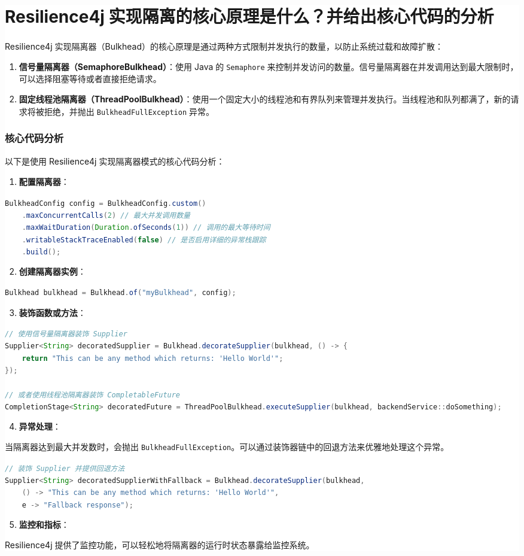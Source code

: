 
# Resilience4j 实现隔离的核心原理是什么？并给出核心代码的分析

Resilience4j 实现隔离器（Bulkhead）的核心原理是通过两种方式限制并发执行的数量，以防止系统过载和故障扩散：

1. **信号量隔离器（SemaphoreBulkhead）**：使用 Java 的 `Semaphore` 来控制并发访问的数量。信号量隔离器在并发调用达到最大限制时，可以选择阻塞等待或者直接拒绝请求。

2. **固定线程池隔离器（ThreadPoolBulkhead）**：使用一个固定大小的线程池和有界队列来管理并发执行。当线程池和队列都满了，新的请求将被拒绝，并抛出 `BulkheadFullException` 异常。

### 核心代码分析

以下是使用 Resilience4j 实现隔离器模式的核心代码分析：

1. **配置隔离器**：

```java
BulkheadConfig config = BulkheadConfig.custom()
    .maxConcurrentCalls(2) // 最大并发调用数量
    .maxWaitDuration(Duration.ofSeconds(1)) // 调用的最大等待时间
    .writableStackTraceEnabled(false) // 是否启用详细的异常栈跟踪
    .build();
```

2. **创建隔离器实例**：

```java
Bulkhead bulkhead = Bulkhead.of("myBulkhead", config);
```

3. **装饰函数或方法**：

```java
// 使用信号量隔离器装饰 Supplier
Supplier<String> decoratedSupplier = Bulkhead.decorateSupplier(bulkhead, () -> {
    return "This can be any method which returns: 'Hello World'";
});

// 或者使用线程池隔离器装饰 CompletableFuture
CompletionStage<String> decoratedFuture = ThreadPoolBulkhead.executeSupplier(bulkhead, backendService::doSomething);
```

4. **异常处理**：

当隔离器达到最大并发数时，会抛出 `BulkheadFullException`。可以通过装饰器链中的回退方法来优雅地处理这个异常。

```java
// 装饰 Supplier 并提供回退方法
Supplier<String> decoratedSupplierWithFallback = Bulkhead.decorateSupplier(bulkhead, 
    () -> "This can be any method which returns: 'Hello World'", 
    e -> "Fallback response");
```

5. **监控和指标**：

Resilience4j 提供了监控功能，可以轻松地将隔离器的运行时状态暴露给监控系统。
